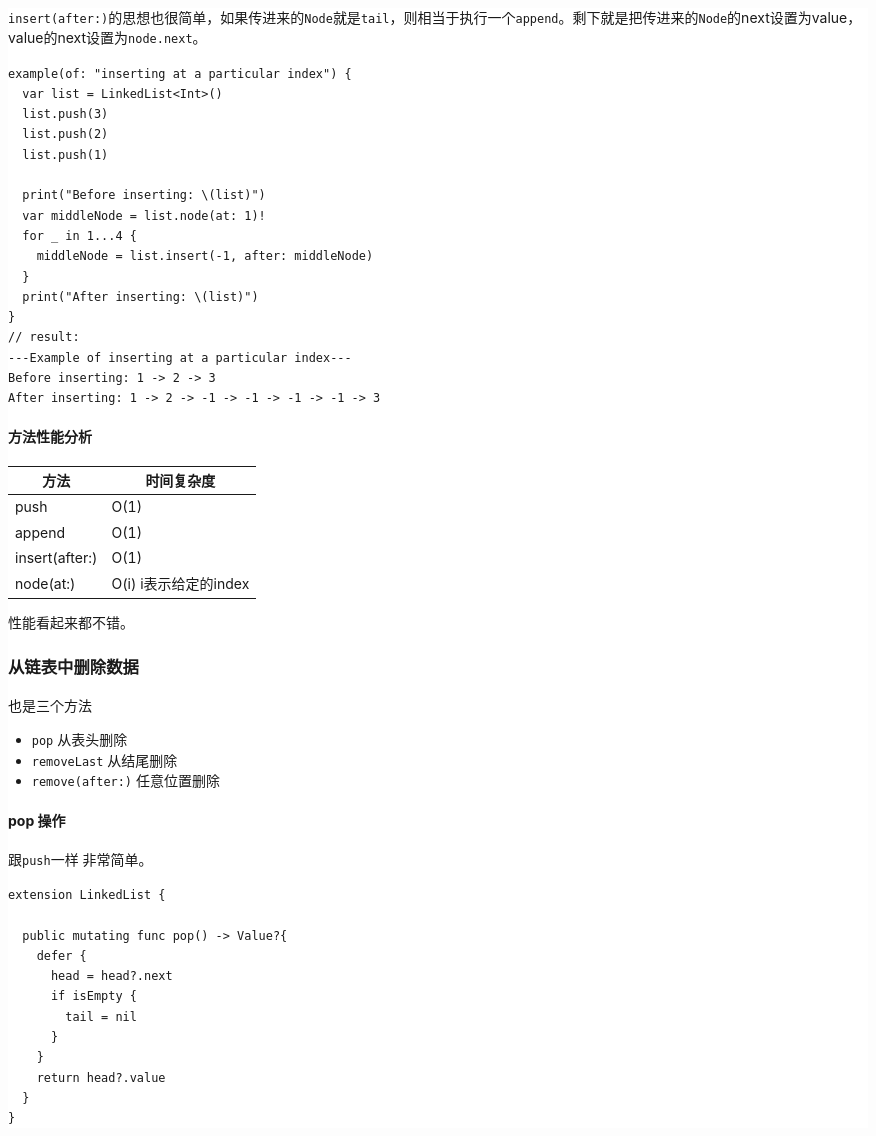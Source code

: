 
`insert(after:)`的思想也很简单，如果传进来的`Node`就是`tail`，则相当于执行一个`append`。剩下就是把传进来的`Node`的next设置为value， value的next设置为`node.next`。

```
example(of: "inserting at a particular index") {
  var list = LinkedList<Int>()
  list.push(3)
  list.push(2)
  list.push(1)
  
  print("Before inserting: \(list)")
  var middleNode = list.node(at: 1)!
  for _ in 1...4 {
    middleNode = list.insert(-1, after: middleNode)
  }
  print("After inserting: \(list)")
}
// result: 
---Example of inserting at a particular index---
Before inserting: 1 -> 2 -> 3
After inserting: 1 -> 2 -> -1 -> -1 -> -1 -> -1 -> 3
```
#### 方法性能分析 

|  方法   | 时间复杂度  |
|  ----  | ----  |
| push  | O(1) |
| append  | O(1) |
| insert(after:)  | O(1) |
| node(at:)  | O(i)  i表示给定的index |

性能看起来都不错。

### 从链表中删除数据

也是三个方法

- `pop` 从表头删除
- `removeLast` 从结尾删除
- `remove(after:)` 任意位置删除

#### pop 操作 

跟`push`一样 非常简单。
```
extension LinkedList {
  
  public mutating func pop() -> Value?{
    defer {
      head = head?.next
      if isEmpty {
        tail = nil
      }
    }
    return head?.value
  }
}
```

